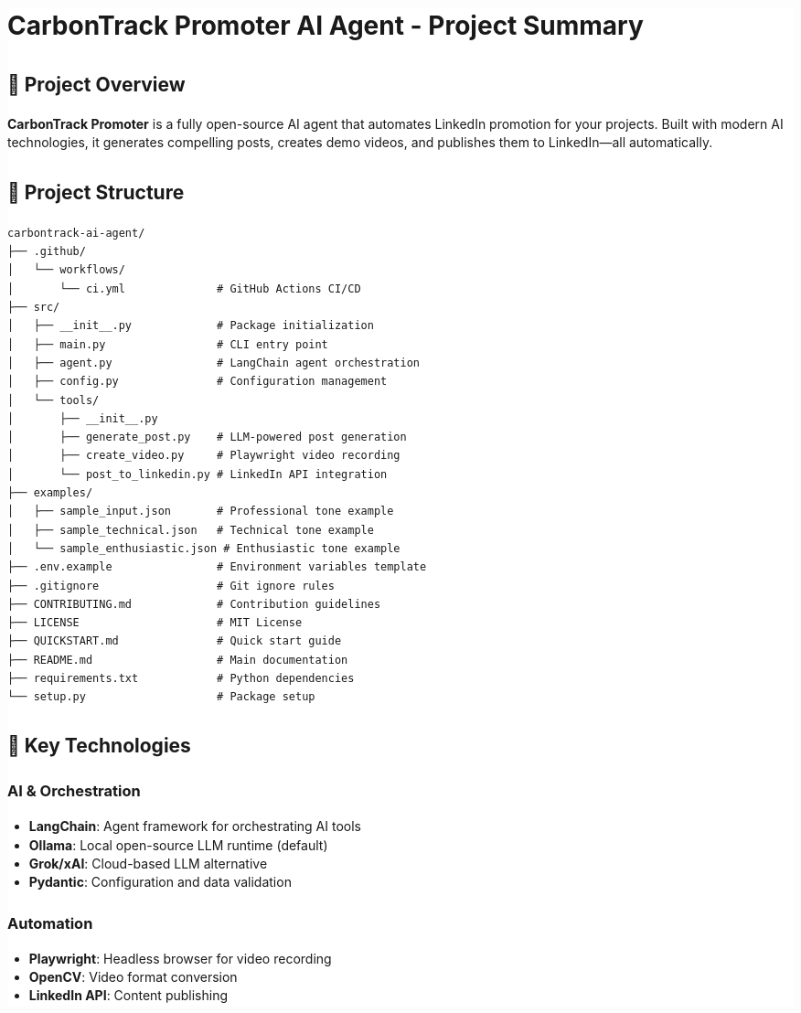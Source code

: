 # CarbonTrack Promoter AI Agent - Project Summary

## 🎯 Project Overview

**CarbonTrack Promoter** is a fully open-source AI agent that automates LinkedIn promotion for your projects. Built with modern AI technologies, it generates compelling posts, creates demo videos, and publishes them to LinkedIn—all automatically.

## 📁 Project Structure

```
carbontrack-ai-agent/
├── .github/
│   └── workflows/
│       └── ci.yml              # GitHub Actions CI/CD
├── src/
│   ├── __init__.py             # Package initialization
│   ├── main.py                 # CLI entry point
│   ├── agent.py                # LangChain agent orchestration
│   ├── config.py               # Configuration management
│   └── tools/
│       ├── __init__.py
│       ├── generate_post.py    # LLM-powered post generation
│       ├── create_video.py     # Playwright video recording
│       └── post_to_linkedin.py # LinkedIn API integration
├── examples/
│   ├── sample_input.json       # Professional tone example
│   ├── sample_technical.json   # Technical tone example
│   └── sample_enthusiastic.json # Enthusiastic tone example
├── .env.example                # Environment variables template
├── .gitignore                  # Git ignore rules
├── CONTRIBUTING.md             # Contribution guidelines
├── LICENSE                     # MIT License
├── QUICKSTART.md               # Quick start guide
├── README.md                   # Main documentation
├── requirements.txt            # Python dependencies
└── setup.py                    # Package setup
```

## 🔧 Key Technologies

### AI & Orchestration
- **LangChain**: Agent framework for orchestrating AI tools
- **Ollama**: Local open-source LLM runtime (default)
- **Grok/xAI**: Cloud-based LLM alternative
- **Pydantic**: Configuration and data validation

### Automation
- **Playwright**: Headless browser for video recording
- **OpenCV**: Video format conversion
- **LinkedIn API**: Content publishing
